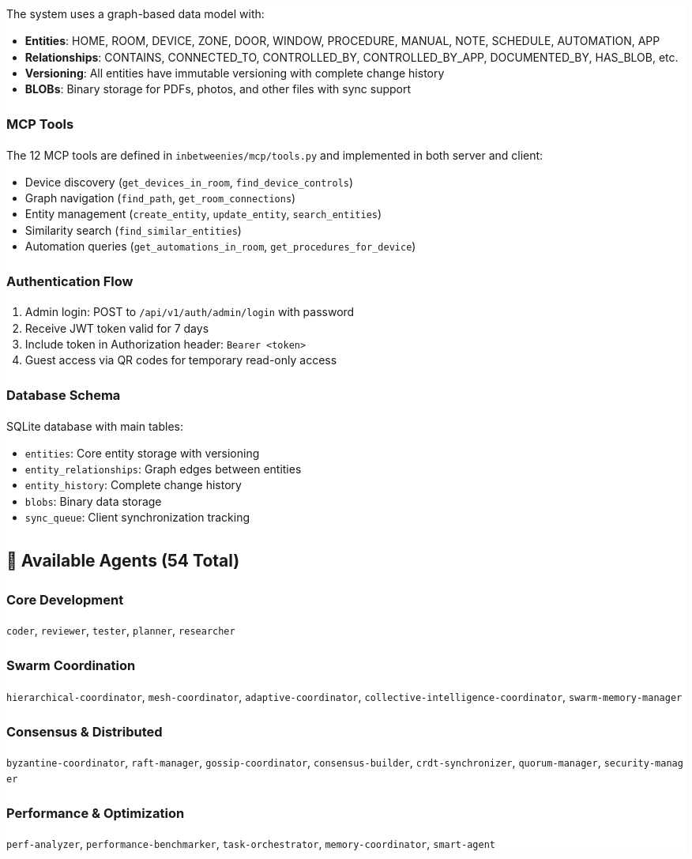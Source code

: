 The system uses a graph-based data model with:
- **Entities**: HOME, ROOM, DEVICE, ZONE, DOOR, WINDOW, PROCEDURE, MANUAL, NOTE, SCHEDULE, AUTOMATION, APP
- **Relationships**: CONTAINS, CONNECTED_TO, CONTROLLED_BY, CONTROLLED_BY_APP, DOCUMENTED_BY, HAS_BLOB, etc.
- **Versioning**: All entities have immutable versioning with complete change history
- **BLOBs**: Binary storage for PDFs, photos, and other files with sync support

### MCP Tools

The 12 MCP tools are defined in `inbetweenies/mcp/tools.py` and implemented in both server and client:
- Device discovery (`get_devices_in_room`, `find_device_controls`)
- Graph navigation (`find_path`, `get_room_connections`)
- Entity management (`create_entity`, `update_entity`, `search_entities`)
- Similarity search (`find_similar_entities`)
- Automation queries (`get_automations_in_room`, `get_procedures_for_device`)

### Authentication Flow

1. Admin login: POST to `/api/v1/auth/admin/login` with password
2. Receive JWT token valid for 7 days
3. Include token in Authorization header: `Bearer <token>`
4. Guest access via QR codes for temporary read-only access

### Database Schema

SQLite database with main tables:
- `entities`: Core entity storage with versioning
- `entity_relationships`: Graph edges between entities
- `entity_history`: Complete change history
- `blobs`: Binary data storage
- `sync_queue`: Client synchronization tracking

## 🚀 Available Agents (54 Total)

### Core Development
`coder`, `reviewer`, `tester`, `planner`, `researcher`

### Swarm Coordination
`hierarchical-coordinator`, `mesh-coordinator`, `adaptive-coordinator`, `collective-intelligence-coordinator`, `swarm-memory-manager`

### Consensus & Distributed
`byzantine-coordinator`, `raft-manager`, `gossip-coordinator`, `consensus-builder`, `crdt-synchronizer`, `quorum-manager`, `security-manager`

### Performance & Optimization
`perf-analyzer`, `performance-benchmarker`, `task-orchestrator`, `memory-coordinator`, `smart-agent`
